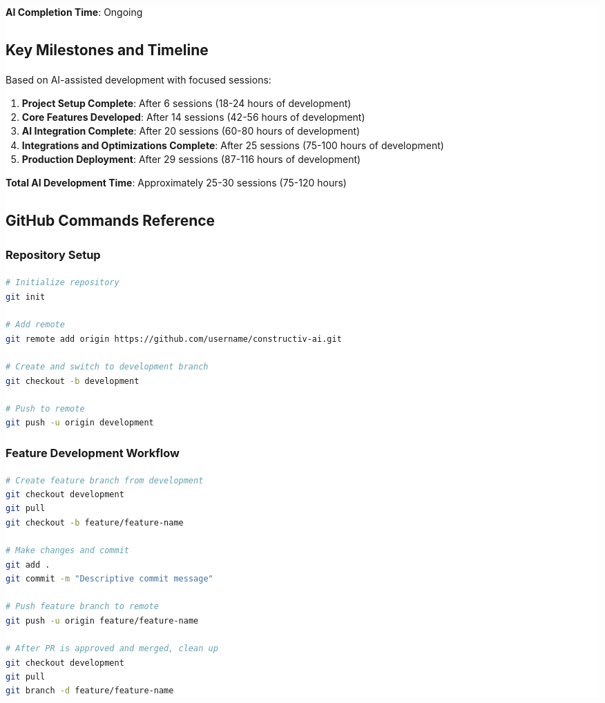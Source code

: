   **AI Completion Time**: Ongoing

## Key Milestones and Timeline

Based on AI-assisted development with focused sessions:

1. **Project Setup Complete**: After 6 sessions (18-24 hours of development)
2. **Core Features Developed**: After 14 sessions (42-56 hours of development)
3. **AI Integration Complete**: After 20 sessions (60-80 hours of development)
4. **Integrations and Optimizations Complete**: After 25 sessions (75-100 hours of development)
5. **Production Deployment**: After 29 sessions (87-116 hours of development)

**Total AI Development Time**: Approximately 25-30 sessions (75-120 hours)

## GitHub Commands Reference

### Repository Setup

```bash
# Initialize repository
git init

# Add remote
git remote add origin https://github.com/username/constructiv-ai.git

# Create and switch to development branch
git checkout -b development

# Push to remote
git push -u origin development
```

### Feature Development Workflow

```bash
# Create feature branch from development
git checkout development
git pull
git checkout -b feature/feature-name

# Make changes and commit
git add .
git commit -m "Descriptive commit message"

# Push feature branch to remote
git push -u origin feature/feature-name

# After PR is approved and merged, clean up
git checkout development
git pull
git branch -d feature/feature-name
```
